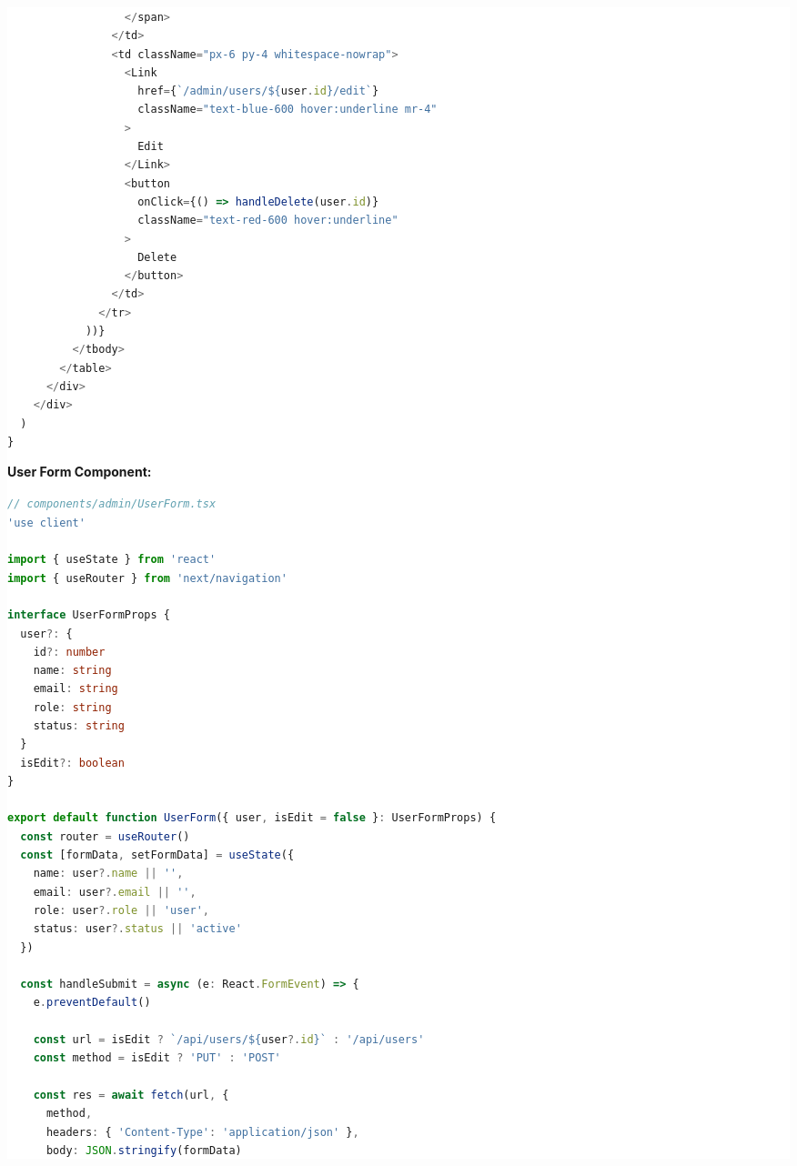 ```typescript
                  </span>
                </td>
                <td className="px-6 py-4 whitespace-nowrap">
                  <Link
                    href={`/admin/users/${user.id}/edit`}
                    className="text-blue-600 hover:underline mr-4"
                  >
                    Edit
                  </Link>
                  <button
                    onClick={() => handleDelete(user.id)}
                    className="text-red-600 hover:underline"
                  >
                    Delete
                  </button>
                </td>
              </tr>
            ))}
          </tbody>
        </table>
      </div>
    </div>
  )
}
```

**User Form Component:**
```typescript
// components/admin/UserForm.tsx
'use client'

import { useState } from 'react'
import { useRouter } from 'next/navigation'

interface UserFormProps {
  user?: {
    id?: number
    name: string
    email: string
    role: string
    status: string
  }
  isEdit?: boolean
}

export default function UserForm({ user, isEdit = false }: UserFormProps) {
  const router = useRouter()
  const [formData, setFormData] = useState({
    name: user?.name || '',
    email: user?.email || '',
    role: user?.role || 'user',
    status: user?.status || 'active'
  })

  const handleSubmit = async (e: React.FormEvent) => {
    e.preventDefault()

    const url = isEdit ? `/api/users/${user?.id}` : '/api/users'
    const method = isEdit ? 'PUT' : 'POST'

    const res = await fetch(url, {
      method,
      headers: { 'Content-Type': 'application/json' },
      body: JSON.stringify(formData)
```